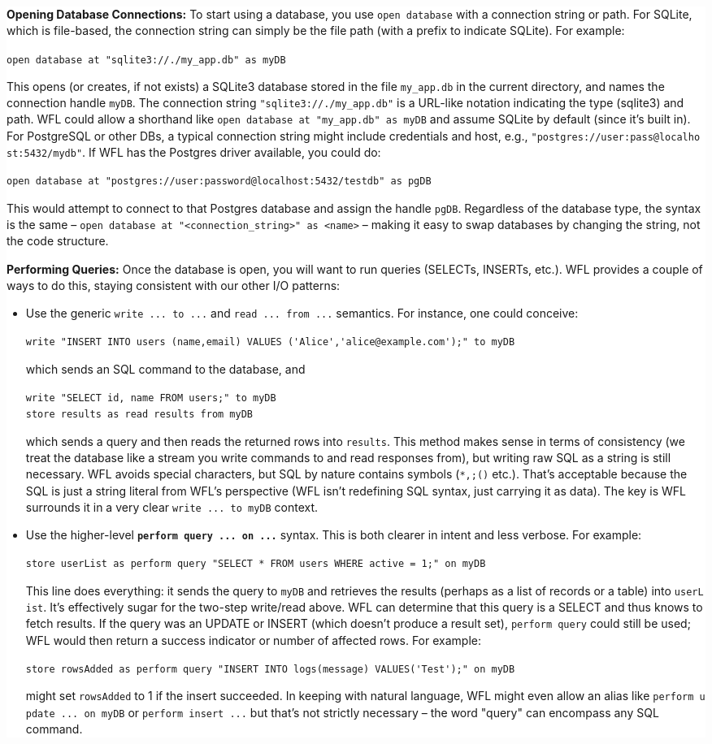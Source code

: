 **Opening Database Connections:** To start using a database, you use `open database` with a connection string or path. For SQLite, which is file-based, the connection string can simply be the file path (with a prefix to indicate SQLite). For example:

```wfl
open database at "sqlite3://./my_app.db" as myDB
```

This opens (or creates, if not exists) a SQLite3 database stored in the file `my_app.db` in the current directory, and names the connection handle `myDB`. The connection string `"sqlite3://./my_app.db"` is a URL-like notation indicating the type (sqlite3) and path. WFL could allow a shorthand like `open database at "my_app.db" as myDB` and assume SQLite by default (since it’s built in). For PostgreSQL or other DBs, a typical connection string might include credentials and host, e.g., `"postgres://user:pass@localhost:5432/mydb"`. If WFL has the Postgres driver available, you could do:

```wfl
open database at "postgres://user:password@localhost:5432/testdb" as pgDB
```

This would attempt to connect to that Postgres database and assign the handle `pgDB`. Regardless of the database type, the syntax is the same – `open database at "<connection_string>" as <name>` – making it easy to swap databases by changing the string, not the code structure.

**Performing Queries:** Once the database is open, you will want to run queries (SELECTs, INSERTs, etc.). WFL provides a couple of ways to do this, staying consistent with our other I/O patterns:

- Use the generic `write ... to ...` and `read ... from ...` semantics. For instance, one could conceive:
  ```wfl
  write "INSERT INTO users (name,email) VALUES ('Alice','alice@example.com');" to myDB
  ```
  which sends an SQL command to the database, and 
  ```wfl
  write "SELECT id, name FROM users;" to myDB
  store results as read results from myDB
  ```
  which sends a query and then reads the returned rows into `results`. This method makes sense in terms of consistency (we treat the database like a stream you write commands to and read responses from), but writing raw SQL as a string is still necessary. WFL avoids special characters, but SQL by nature contains symbols (`*,;()` etc.). That’s acceptable because the SQL is just a string literal from WFL’s perspective (WFL isn’t redefining SQL syntax, just carrying it as data). The key is WFL surrounds it in a very clear `write ... to myDB` context.

- Use the higher-level **`perform query ... on ...`** syntax. This is both clearer in intent and less verbose. For example:
  ```wfl
  store userList as perform query "SELECT * FROM users WHERE active = 1;" on myDB
  ```
  This line does everything: it sends the query to `myDB` and retrieves the results (perhaps as a list of records or a table) into `userList`. It’s effectively sugar for the two-step write/read above. WFL can determine that this query is a SELECT and thus knows to fetch results. If the query was an UPDATE or INSERT (which doesn’t produce a result set), `perform query` could still be used; WFL would then return a success indicator or number of affected rows. For example:
  ```wfl
  store rowsAdded as perform query "INSERT INTO logs(message) VALUES('Test');" on myDB
  ```
  might set `rowsAdded` to 1 if the insert succeeded. In keeping with natural language, WFL might even allow an alias like `perform update ... on myDB` or `perform insert ...` but that’s not strictly necessary – the word "query" can encompass any SQL command.
